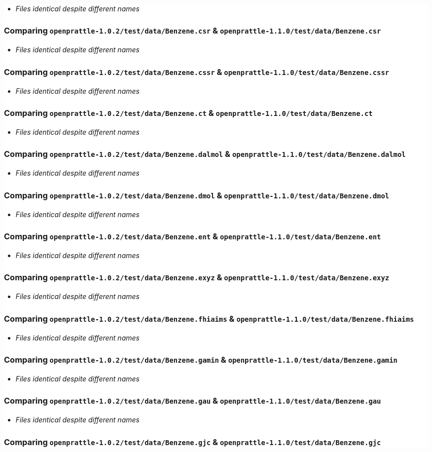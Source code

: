  * *Files identical despite different names*

### Comparing `openprattle-1.0.2/test/data/Benzene.csr` & `openprattle-1.1.0/test/data/Benzene.csr`

 * *Files identical despite different names*

### Comparing `openprattle-1.0.2/test/data/Benzene.cssr` & `openprattle-1.1.0/test/data/Benzene.cssr`

 * *Files identical despite different names*

### Comparing `openprattle-1.0.2/test/data/Benzene.ct` & `openprattle-1.1.0/test/data/Benzene.ct`

 * *Files identical despite different names*

### Comparing `openprattle-1.0.2/test/data/Benzene.dalmol` & `openprattle-1.1.0/test/data/Benzene.dalmol`

 * *Files identical despite different names*

### Comparing `openprattle-1.0.2/test/data/Benzene.dmol` & `openprattle-1.1.0/test/data/Benzene.dmol`

 * *Files identical despite different names*

### Comparing `openprattle-1.0.2/test/data/Benzene.ent` & `openprattle-1.1.0/test/data/Benzene.ent`

 * *Files identical despite different names*

### Comparing `openprattle-1.0.2/test/data/Benzene.exyz` & `openprattle-1.1.0/test/data/Benzene.exyz`

 * *Files identical despite different names*

### Comparing `openprattle-1.0.2/test/data/Benzene.fhiaims` & `openprattle-1.1.0/test/data/Benzene.fhiaims`

 * *Files identical despite different names*

### Comparing `openprattle-1.0.2/test/data/Benzene.gamin` & `openprattle-1.1.0/test/data/Benzene.gamin`

 * *Files identical despite different names*

### Comparing `openprattle-1.0.2/test/data/Benzene.gau` & `openprattle-1.1.0/test/data/Benzene.gau`

 * *Files identical despite different names*

### Comparing `openprattle-1.0.2/test/data/Benzene.gjc` & `openprattle-1.1.0/test/data/Benzene.gjc`
